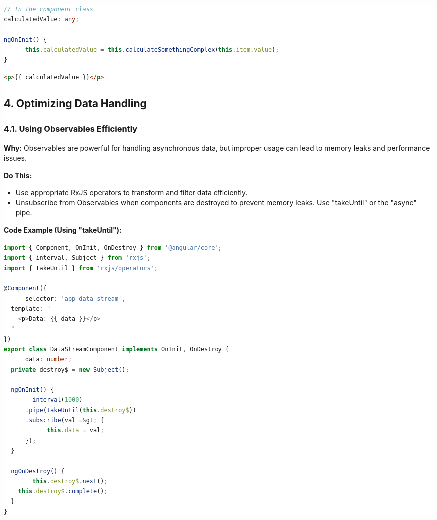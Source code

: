 ```typescript
// In the component class
calculatedValue: any;

ngOnInit() {
      this.calculatedValue = this.calculateSomethingComplex(this.item.value);
}
```

```html
<p>{{ calculatedValue }}</p>
```

## 4. Optimizing Data Handling

### 4.1. Using Observables Efficiently

**Why:** Observables are powerful for handling asynchronous data, but improper usage can lead to memory leaks and performance issues.

**Do This:**

- Use appropriate RxJS operators to transform and filter data efficiently.
- Unsubscribe from Observables when components are destroyed to prevent memory leaks. Use "takeUntil" or the "async" pipe.

**Code Example (Using "takeUntil"):**

```typescript
import { Component, OnInit, OnDestroy } from '@angular/core';
import { interval, Subject } from 'rxjs';
import { takeUntil } from 'rxjs/operators';

@Component({
      selector: 'app-data-stream',
  template: "
    <p>Data: {{ data }}</p>
  "
})
export class DataStreamComponent implements OnInit, OnDestroy {
      data: number;
  private destroy$ = new Subject();

  ngOnInit() {
        interval(1000)
      .pipe(takeUntil(this.destroy$))
      .subscribe(val =&gt; {
            this.data = val;
      });
  }

  ngOnDestroy() {
        this.destroy$.next();
    this.destroy$.complete();
  }
}
```
